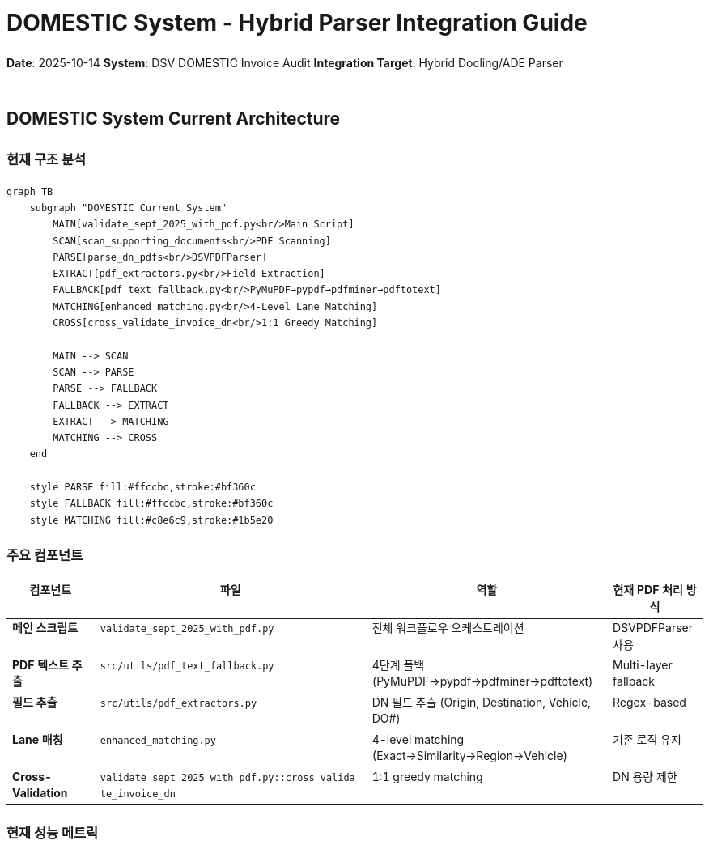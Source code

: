 # DOMESTIC System - Hybrid Parser Integration Guide

**Date**: 2025-10-14
**System**: DSV DOMESTIC Invoice Audit
**Integration Target**: Hybrid Docling/ADE Parser

---

## DOMESTIC System Current Architecture

### 현재 구조 분석

```mermaid
graph TB
    subgraph "DOMESTIC Current System"
        MAIN[validate_sept_2025_with_pdf.py<br/>Main Script]
        SCAN[scan_supporting_documents<br/>PDF Scanning]
        PARSE[parse_dn_pdfs<br/>DSVPDFParser]
        EXTRACT[pdf_extractors.py<br/>Field Extraction]
        FALLBACK[pdf_text_fallback.py<br/>PyMuPDF→pypdf→pdfminer→pdftotext]
        MATCHING[enhanced_matching.py<br/>4-Level Lane Matching]
        CROSS[cross_validate_invoice_dn<br/>1:1 Greedy Matching]

        MAIN --> SCAN
        SCAN --> PARSE
        PARSE --> FALLBACK
        FALLBACK --> EXTRACT
        EXTRACT --> MATCHING
        MATCHING --> CROSS
    end

    style PARSE fill:#ffccbc,stroke:#bf360c
    style FALLBACK fill:#ffccbc,stroke:#bf360c
    style MATCHING fill:#c8e6c9,stroke:#1b5e20
```

### 주요 컴포넌트

| 컴포넌트 | 파일 | 역할 | 현재 PDF 처리 방식 |
|---------|------|------|------------------|
| **메인 스크립트** | `validate_sept_2025_with_pdf.py` | 전체 워크플로우 오케스트레이션 | DSVPDFParser 사용 |
| **PDF 텍스트 추출** | `src/utils/pdf_text_fallback.py` | 4단계 폴백 (PyMuPDF→pypdf→pdfminer→pdftotext) | Multi-layer fallback |
| **필드 추출** | `src/utils/pdf_extractors.py` | DN 필드 추출 (Origin, Destination, Vehicle, DO#) | Regex-based |
| **Lane 매칭** | `enhanced_matching.py` | 4-level matching (Exact→Similarity→Region→Vehicle) | 기존 로직 유지 |
| **Cross-Validation** | `validate_sept_2025_with_pdf.py::cross_validate_invoice_dn` | 1:1 greedy matching | DN 용량 제한 |

### 현재 성능 메트릭
